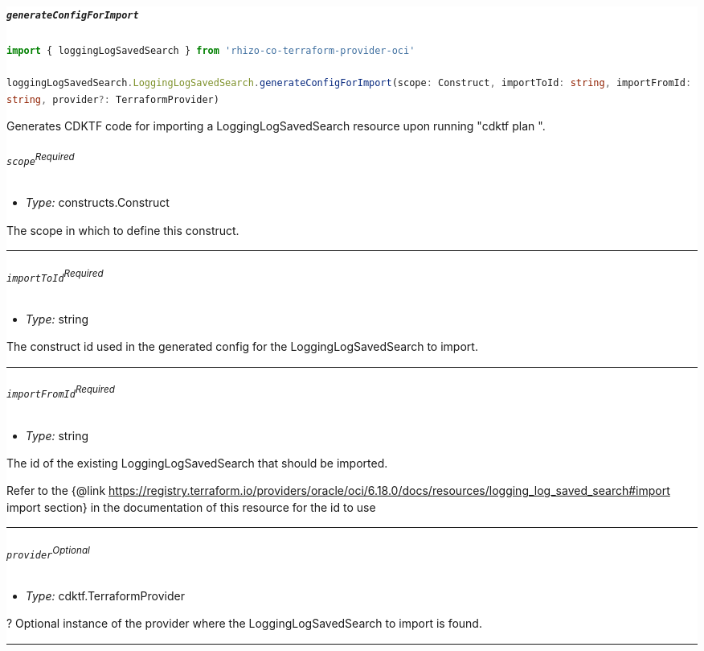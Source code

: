##### `generateConfigForImport` <a name="generateConfigForImport" id="rhizo-co-terraform-provider-oci.loggingLogSavedSearch.LoggingLogSavedSearch.generateConfigForImport"></a>

```typescript
import { loggingLogSavedSearch } from 'rhizo-co-terraform-provider-oci'

loggingLogSavedSearch.LoggingLogSavedSearch.generateConfigForImport(scope: Construct, importToId: string, importFromId: string, provider?: TerraformProvider)
```

Generates CDKTF code for importing a LoggingLogSavedSearch resource upon running "cdktf plan <stack-name>".

###### `scope`<sup>Required</sup> <a name="scope" id="rhizo-co-terraform-provider-oci.loggingLogSavedSearch.LoggingLogSavedSearch.generateConfigForImport.parameter.scope"></a>

- *Type:* constructs.Construct

The scope in which to define this construct.

---

###### `importToId`<sup>Required</sup> <a name="importToId" id="rhizo-co-terraform-provider-oci.loggingLogSavedSearch.LoggingLogSavedSearch.generateConfigForImport.parameter.importToId"></a>

- *Type:* string

The construct id used in the generated config for the LoggingLogSavedSearch to import.

---

###### `importFromId`<sup>Required</sup> <a name="importFromId" id="rhizo-co-terraform-provider-oci.loggingLogSavedSearch.LoggingLogSavedSearch.generateConfigForImport.parameter.importFromId"></a>

- *Type:* string

The id of the existing LoggingLogSavedSearch that should be imported.

Refer to the {@link https://registry.terraform.io/providers/oracle/oci/6.18.0/docs/resources/logging_log_saved_search#import import section} in the documentation of this resource for the id to use

---

###### `provider`<sup>Optional</sup> <a name="provider" id="rhizo-co-terraform-provider-oci.loggingLogSavedSearch.LoggingLogSavedSearch.generateConfigForImport.parameter.provider"></a>

- *Type:* cdktf.TerraformProvider

? Optional instance of the provider where the LoggingLogSavedSearch to import is found.

---